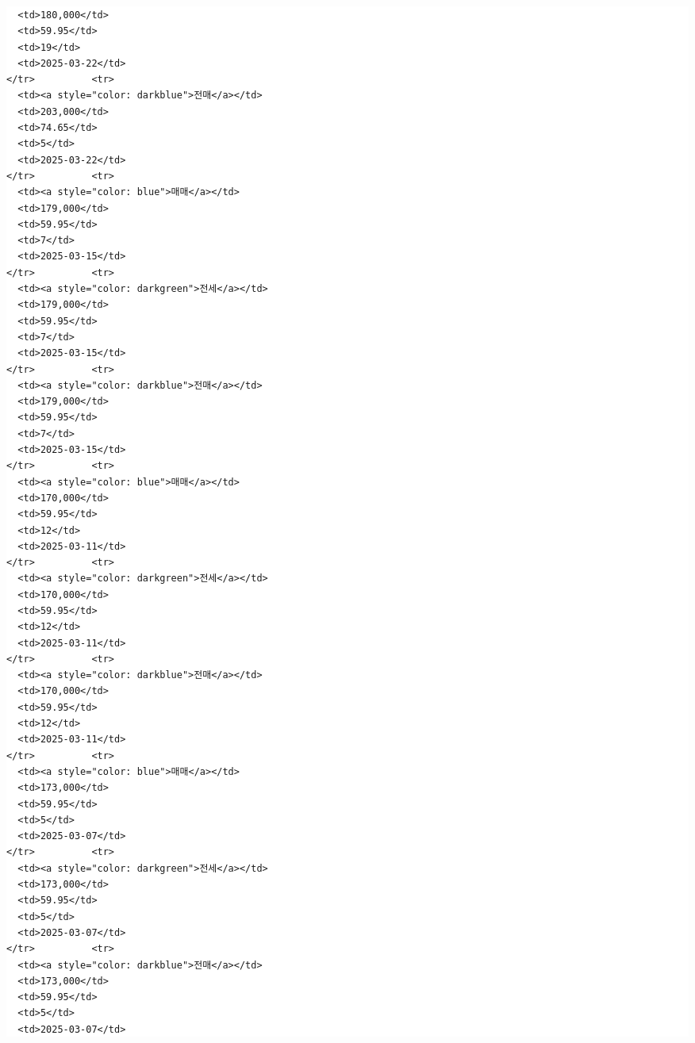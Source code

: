      <td>180,000</td>
      <td>59.95</td>
      <td>19</td>
      <td>2025-03-22</td>
    </tr>          <tr>
      <td><a style="color: darkblue">전매</a></td>
      <td>203,000</td>
      <td>74.65</td>
      <td>5</td>
      <td>2025-03-22</td>
    </tr>          <tr>
      <td><a style="color: blue">매매</a></td>
      <td>179,000</td>
      <td>59.95</td>
      <td>7</td>
      <td>2025-03-15</td>
    </tr>          <tr>
      <td><a style="color: darkgreen">전세</a></td>
      <td>179,000</td>
      <td>59.95</td>
      <td>7</td>
      <td>2025-03-15</td>
    </tr>          <tr>
      <td><a style="color: darkblue">전매</a></td>
      <td>179,000</td>
      <td>59.95</td>
      <td>7</td>
      <td>2025-03-15</td>
    </tr>          <tr>
      <td><a style="color: blue">매매</a></td>
      <td>170,000</td>
      <td>59.95</td>
      <td>12</td>
      <td>2025-03-11</td>
    </tr>          <tr>
      <td><a style="color: darkgreen">전세</a></td>
      <td>170,000</td>
      <td>59.95</td>
      <td>12</td>
      <td>2025-03-11</td>
    </tr>          <tr>
      <td><a style="color: darkblue">전매</a></td>
      <td>170,000</td>
      <td>59.95</td>
      <td>12</td>
      <td>2025-03-11</td>
    </tr>          <tr>
      <td><a style="color: blue">매매</a></td>
      <td>173,000</td>
      <td>59.95</td>
      <td>5</td>
      <td>2025-03-07</td>
    </tr>          <tr>
      <td><a style="color: darkgreen">전세</a></td>
      <td>173,000</td>
      <td>59.95</td>
      <td>5</td>
      <td>2025-03-07</td>
    </tr>          <tr>
      <td><a style="color: darkblue">전매</a></td>
      <td>173,000</td>
      <td>59.95</td>
      <td>5</td>
      <td>2025-03-07</td>